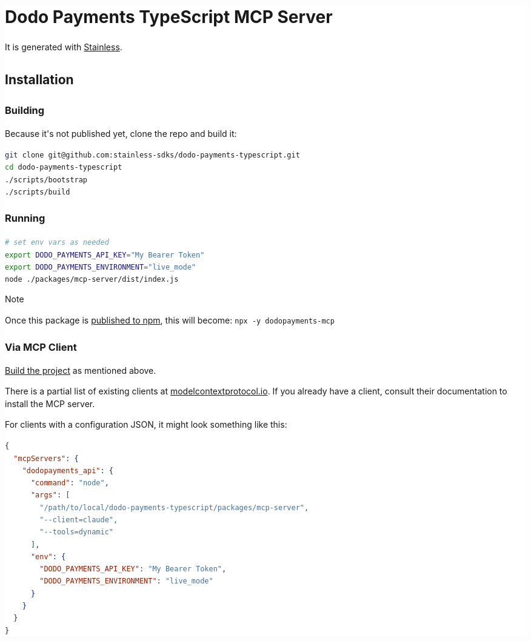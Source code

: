 # Dodo Payments TypeScript MCP Server

It is generated with [Stainless](https://www.stainless.com/).

## Installation

### Building

Because it's not published yet, clone the repo and build it:

```sh
git clone git@github.com:stainless-sdks/dodo-payments-typescript.git
cd dodo-payments-typescript
./scripts/bootstrap
./scripts/build
```

### Running

```sh
# set env vars as needed
export DODO_PAYMENTS_API_KEY="My Bearer Token"
export DODO_PAYMENTS_ENVIRONMENT="live_mode"
node ./packages/mcp-server/dist/index.js
```

> [!NOTE]
> Once this package is [published to npm](https://www.stainless.com/docs/guides/publish), this will become: `npx -y dodopayments-mcp`

### Via MCP Client

[Build the project](#building) as mentioned above.

There is a partial list of existing clients at [modelcontextprotocol.io](https://modelcontextprotocol.io/clients). If you already
have a client, consult their documentation to install the MCP server.

For clients with a configuration JSON, it might look something like this:

```json
{
  "mcpServers": {
    "dodopayments_api": {
      "command": "node",
      "args": [
        "/path/to/local/dodo-payments-typescript/packages/mcp-server",
        "--client=claude",
        "--tools=dynamic"
      ],
      "env": {
        "DODO_PAYMENTS_API_KEY": "My Bearer Token",
        "DODO_PAYMENTS_ENVIRONMENT": "live_mode"
      }
    }
  }
}
```
